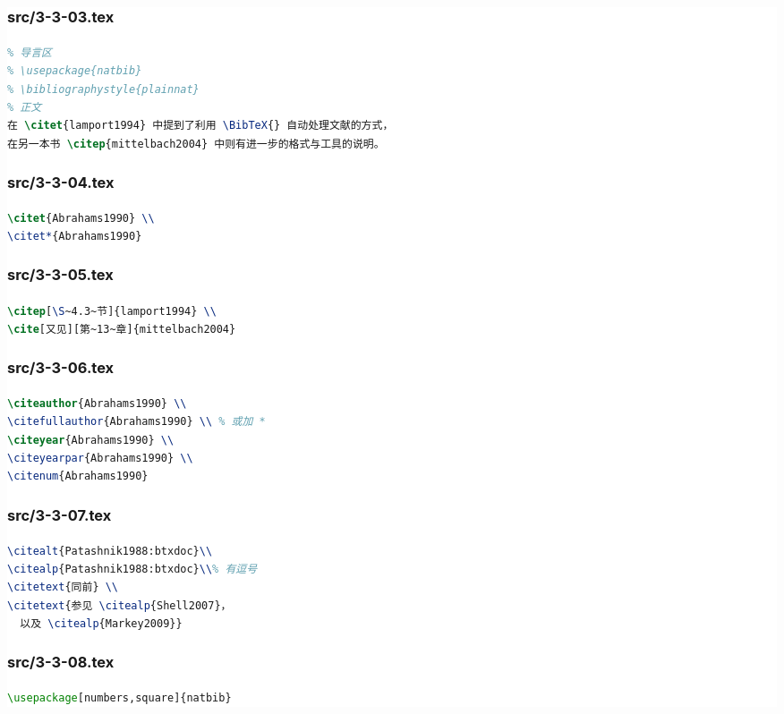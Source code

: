 
### src/3-3-03.tex

```latex
% 导言区
% \usepackage{natbib}
% \bibliographystyle{plainnat}
% 正文
在 \citet{lamport1994} 中提到了利用 \BibTeX{} 自动处理文献的方式，
在另一本书 \citep{mittelbach2004} 中则有进一步的格式与工具的说明。
```


### src/3-3-04.tex

```latex
\citet{Abrahams1990} \\
\citet*{Abrahams1990}
```


### src/3-3-05.tex

```latex
\citep[\S~4.3~节]{lamport1994} \\
\cite[又见][第~13~章]{mittelbach2004}
```


### src/3-3-06.tex

```latex
\citeauthor{Abrahams1990} \\
\citefullauthor{Abrahams1990} \\ % 或加 *
\citeyear{Abrahams1990} \\
\citeyearpar{Abrahams1990} \\
\citenum{Abrahams1990}
```


### src/3-3-07.tex

```latex
\citealt{Patashnik1988:btxdoc}\\
\citealp{Patashnik1988:btxdoc}\\% 有逗号
\citetext{同前} \\
\citetext{参见 \citealp{Shell2007}，
  以及 \citealp{Markey2009}}
```


### src/3-3-08.tex

```latex
\usepackage[numbers,square]{natbib}
```
